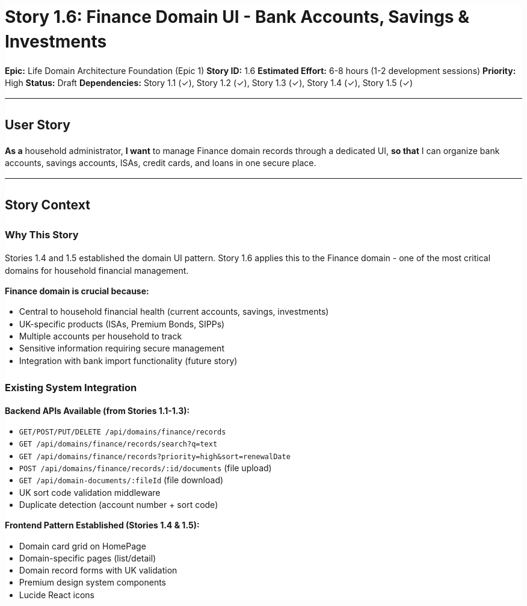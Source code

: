 # Story 1.6: Finance Domain UI - Bank Accounts, Savings & Investments

**Epic:** Life Domain Architecture Foundation (Epic 1)
**Story ID:** 1.6
**Estimated Effort:** 6-8 hours (1-2 development sessions)
**Priority:** High
**Status:** Draft
**Dependencies:** Story 1.1 (✓), Story 1.2 (✓), Story 1.3 (✓), Story 1.4 (✓), Story 1.5 (✓)

---

## User Story

**As a** household administrator,
**I want** to manage Finance domain records through a dedicated UI,
**so that** I can organize bank accounts, savings accounts, ISAs, credit cards, and loans in one secure place.

---

## Story Context

### Why This Story

Stories 1.4 and 1.5 established the domain UI pattern. Story 1.6 applies this to the Finance domain - one of the most critical domains for household financial management.

**Finance domain is crucial because:**
- Central to household financial health (current accounts, savings, investments)
- UK-specific products (ISAs, Premium Bonds, SIPPs)
- Multiple accounts per household to track
- Sensitive information requiring secure management
- Integration with bank import functionality (future story)

### Existing System Integration

**Backend APIs Available (from Stories 1.1-1.3):**
- `GET/POST/PUT/DELETE /api/domains/finance/records`
- `GET /api/domains/finance/records/search?q=text`
- `GET /api/domains/finance/records?priority=high&sort=renewalDate`
- `POST /api/domains/finance/records/:id/documents` (file upload)
- `GET /api/domain-documents/:fileId` (file download)
- UK sort code validation middleware
- Duplicate detection (account number + sort code)

**Frontend Pattern Established (Stories 1.4 & 1.5):**
- Domain card grid on HomePage
- Domain-specific pages (list/detail)
- Domain record forms with UK validation
- Premium design system components
- Lucide React icons
